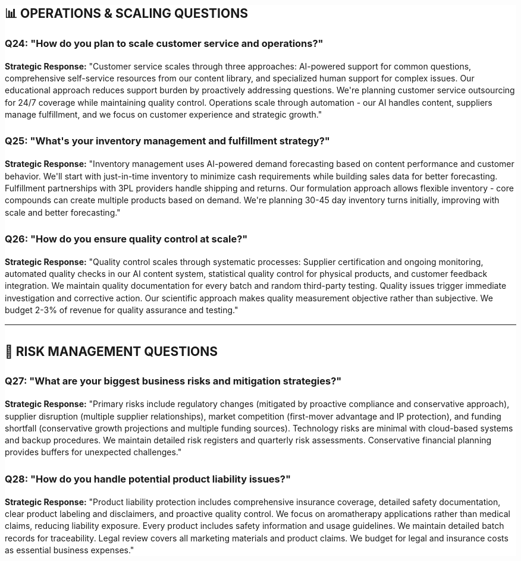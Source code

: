 
## 📊 **OPERATIONS & SCALING QUESTIONS**

### **Q24: "How do you plan to scale customer service and operations?"**
**Strategic Response:**
"Customer service scales through three approaches: AI-powered support for common questions, comprehensive self-service resources from our content library, and specialized human support for complex issues. Our educational approach reduces support burden by proactively addressing questions. We're planning customer service outsourcing for 24/7 coverage while maintaining quality control. Operations scale through automation - our AI handles content, suppliers manage fulfillment, and we focus on customer experience and strategic growth."

### **Q25: "What's your inventory management and fulfillment strategy?"**
**Strategic Response:**
"Inventory management uses AI-powered demand forecasting based on content performance and customer behavior. We'll start with just-in-time inventory to minimize cash requirements while building sales data for better forecasting. Fulfillment partnerships with 3PL providers handle shipping and returns. Our formulation approach allows flexible inventory - core compounds can create multiple products based on demand. We're planning 30-45 day inventory turns initially, improving with scale and better forecasting."

### **Q26: "How do you ensure quality control at scale?"**
**Strategic Response:**
"Quality control scales through systematic processes: Supplier certification and ongoing monitoring, automated quality checks in our AI content system, statistical quality control for physical products, and customer feedback integration. We maintain quality documentation for every batch and random third-party testing. Quality issues trigger immediate investigation and corrective action. Our scientific approach makes quality measurement objective rather than subjective. We budget 2-3% of revenue for quality assurance and testing."

---

## 🚨 **RISK MANAGEMENT QUESTIONS**

### **Q27: "What are your biggest business risks and mitigation strategies?"**
**Strategic Response:**
"Primary risks include regulatory changes (mitigated by proactive compliance and conservative approach), supplier disruption (multiple supplier relationships), market competition (first-mover advantage and IP protection), and funding shortfall (conservative growth projections and multiple funding sources). Technology risks are minimal with cloud-based systems and backup procedures. We maintain detailed risk registers and quarterly risk assessments. Conservative financial planning provides buffers for unexpected challenges."

### **Q28: "How do you handle potential product liability issues?"**
**Strategic Response:**
"Product liability protection includes comprehensive insurance coverage, detailed safety documentation, clear product labeling and disclaimers, and proactive quality control. We focus on aromatherapy applications rather than medical claims, reducing liability exposure. Every product includes safety information and usage guidelines. We maintain detailed batch records for traceability. Legal review covers all marketing materials and product claims. We budget for legal and insurance costs as essential business expenses."
